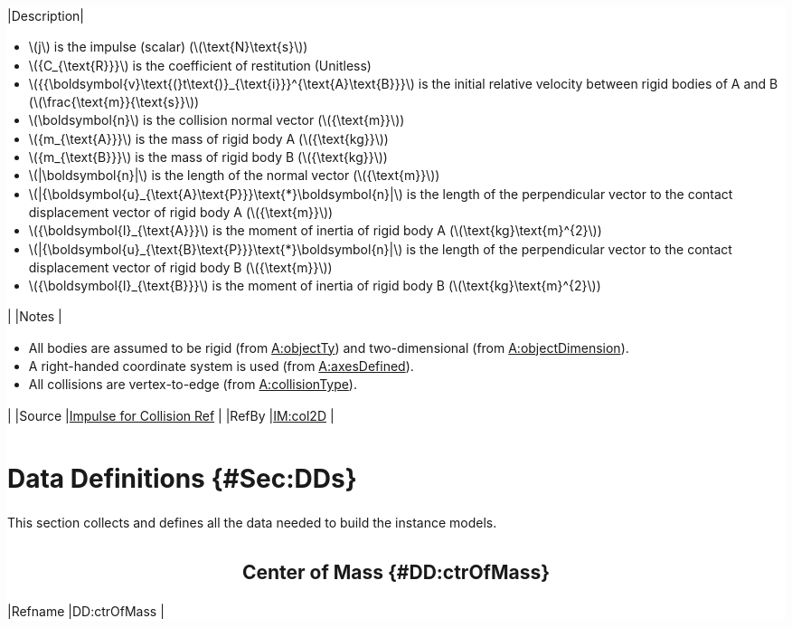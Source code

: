 |Description|<ul><li>\\(j\\) is the impulse (scalar) (\\(\text{N}\text{s}\\))</li><li>\\({C\_{\text{R}}}\\) is the coefficient of restitution (Unitless)</li><li>\\({{\boldsymbol{v}\text{(}t\text{)}\_{\text{i}}}^{\text{A}\text{B}}}\\) is the initial relative velocity between rigid bodies of A and B (\\(\frac{\text{m}}{\text{s}}\\))</li><li>\\(\boldsymbol{n}\\) is the collision normal vector (\\({\text{m}}\\))</li><li>\\({m\_{\text{A}}}\\) is the mass of rigid body A (\\({\text{kg}}\\))</li><li>\\({m\_{\text{B}}}\\) is the mass of rigid body B (\\({\text{kg}}\\))</li><li>\\(\|\boldsymbol{n}\|\\) is the length of the normal vector (\\({\text{m}}\\))</li><li>\\(\|{\boldsymbol{u}\_{\text{A}\text{P}}}\text{\*}\boldsymbol{n}\|\\) is the length of the perpendicular vector to the contact displacement vector of rigid body A (\\({\text{m}}\\))</li><li>\\({\boldsymbol{I}\_{\text{A}}}\\) is the moment of inertia of rigid body A (\\(\text{kg}\text{m}^{2}\\))</li><li>\\(\|{\boldsymbol{u}\_{\text{B}\text{P}}}\text{\*}\boldsymbol{n}\|\\) is the length of the perpendicular vector to the contact displacement vector of rigid body B (\\({\text{m}}\\))</li><li>\\({\boldsymbol{I}\_{\text{B}}}\\) is the moment of inertia of rigid body B (\\(\text{kg}\text{m}^{2}\\))</li></ul>|
|Notes      |<ul><li>All bodies are assumed to be rigid (from [A:objectTy](#assumpOT)) and two-dimensional (from [A:objectDimension](#assumpOD)).</li><li>A right-handed coordinate system is used (from [A:axesDefined](#assumpAD)).</li><li>All collisions are vertex-to-edge (from [A:collisionType](#assumpCT)).</li></ul>                                                                                                                                                                                                                                                                                                                                                                                                                                                                                                                                                                                                                                                                                                                                                                                                                                                                                                                                                                                          |
|Source     |[Impulse for Collision Ref](http://www.chrishecker.com/images/e/e7/Gdmphys3.pdf)                                                                                                                                                                                                                                                                                                                                                                                                                                                                                                                                                                                                                                                                                                                                                                                                                                                                                                                                                                                                                                                                                                                                                                                                                           |
|RefBy      |[IM:col2D](#IM:col2D)                                                                                                                                                                                                                                                                                                                                                                                                                                                                                                                                                                                                                                                                                                                                                                                                                                                                                                                                                                                                                                                                                                                                                                                                                                                                                      |

# Data Definitions {#Sec:DDs}

This section collects and defines all the data needed to build the instance models.

<div align="center">

## Center of Mass {#DD:ctrOfMass}

</div>

|Refname    |DD:ctrOfMass                                                                                                                                                                                                                                                                                                                                                                                  |